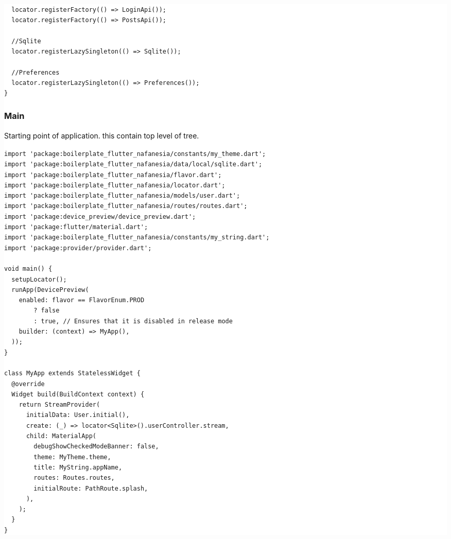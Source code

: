 ```
  locator.registerFactory(() => LoginApi());
  locator.registerFactory(() => PostsApi());

  //Sqlite
  locator.registerLazySingleton(() => Sqlite());

  //Preferences
  locator.registerLazySingleton(() => Preferences());
}
```

### Main
Starting point of application. this contain top level of tree.

```
import 'package:boilerplate_flutter_nafanesia/constants/my_theme.dart';
import 'package:boilerplate_flutter_nafanesia/data/local/sqlite.dart';
import 'package:boilerplate_flutter_nafanesia/flavor.dart';
import 'package:boilerplate_flutter_nafanesia/locator.dart';
import 'package:boilerplate_flutter_nafanesia/models/user.dart';
import 'package:boilerplate_flutter_nafanesia/routes/routes.dart';
import 'package:device_preview/device_preview.dart';
import 'package:flutter/material.dart';
import 'package:boilerplate_flutter_nafanesia/constants/my_string.dart';
import 'package:provider/provider.dart';

void main() {
  setupLocator();
  runApp(DevicePreview(
    enabled: flavor == FlavorEnum.PROD
        ? false
        : true, // Ensures that it is disabled in release mode
    builder: (context) => MyApp(),
  ));
}

class MyApp extends StatelessWidget {
  @override
  Widget build(BuildContext context) {
    return StreamProvider(
      initialData: User.initial(),
      create: (_) => locator<Sqlite>().userController.stream,
      child: MaterialApp(
        debugShowCheckedModeBanner: false,
        theme: MyTheme.theme,
        title: MyString.appName,
        routes: Routes.routes,
        initialRoute: PathRoute.splash,
      ),
    );
  }
}
```
